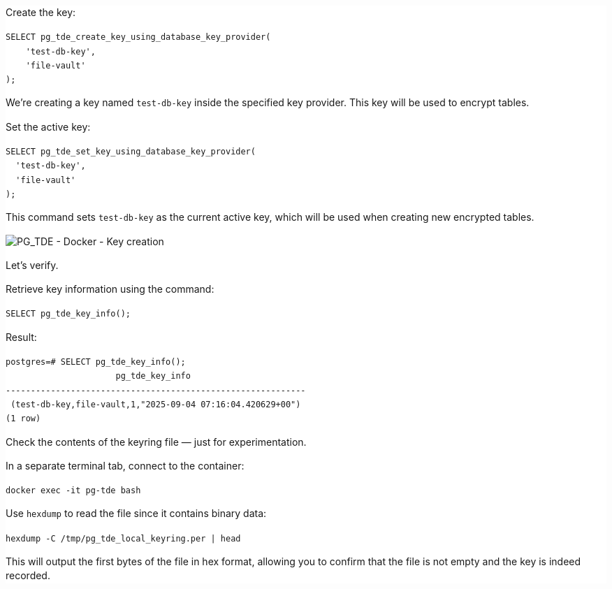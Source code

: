 Create the key:

```
SELECT pg_tde_create_key_using_database_key_provider(
    'test-db-key', 
    'file-vault'
);
```

We’re creating a key named `test-db-key` inside the specified key provider. This key will be used to encrypt tables.

Set the active key:

```
SELECT pg_tde_set_key_using_database_key_provider(
  'test-db-key',
  'file-vault'
);
```

This command sets `test-db-key` as the current active key, which will be used when creating new encrypted tables.

![PG_TDE - Docker - Key creation](blog/2025/09/pg-tde-key-creation.png)

Let’s verify.

Retrieve key information using the command:

```
SELECT pg_tde_key_info();
```

Result:

```
postgres=# SELECT pg_tde_key_info();
                      pg_tde_key_info
------------------------------------------------------------
 (test-db-key,file-vault,1,"2025-09-04 07:16:04.420629+00")
(1 row)
```

Check the contents of the keyring file — just for experimentation.

In a separate terminal tab, connect to the container:

```
docker exec -it pg-tde bash
```

Use `hexdump` to read the file since it contains binary data:

```
hexdump -C /tmp/pg_tde_local_keyring.per | head
```

This will output the first bytes of the file in hex format, allowing you to confirm that the file is not empty and the key is indeed recorded.
